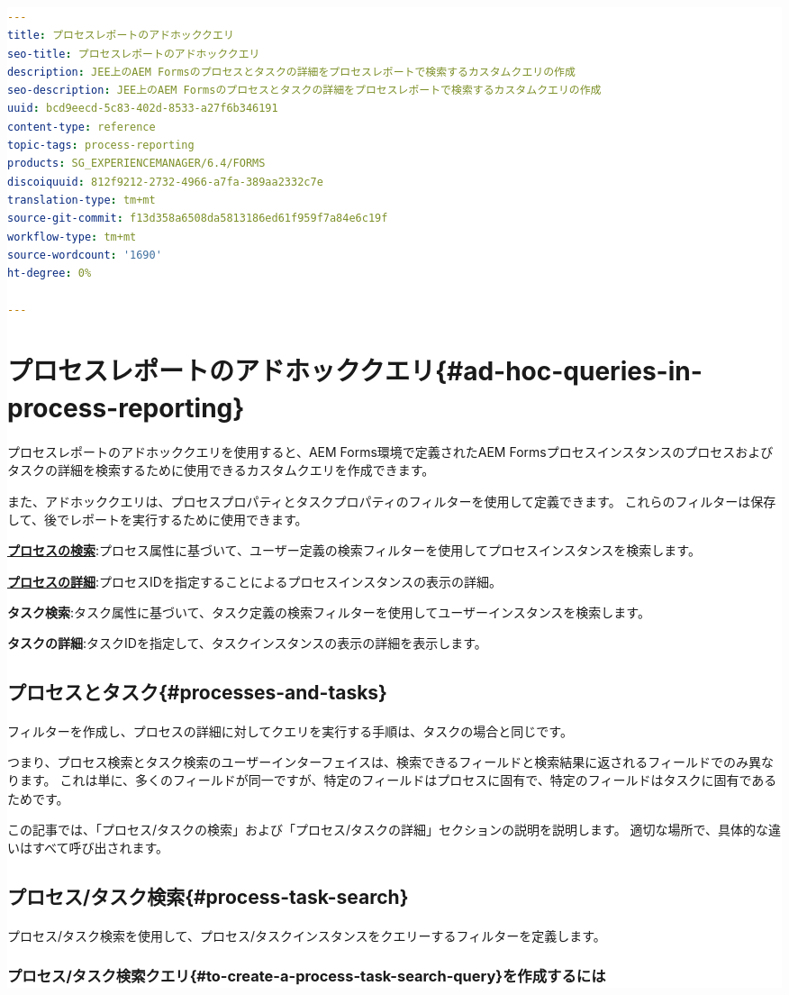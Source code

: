 ```yaml
---
title: プロセスレポートのアドホッククエリ
seo-title: プロセスレポートのアドホッククエリ
description: JEE上のAEM Formsのプロセスとタスクの詳細をプロセスレポートで検索するカスタムクエリの作成
seo-description: JEE上のAEM Formsのプロセスとタスクの詳細をプロセスレポートで検索するカスタムクエリの作成
uuid: bcd9eecd-5c83-402d-8533-a27f6b346191
content-type: reference
topic-tags: process-reporting
products: SG_EXPERIENCEMANAGER/6.4/FORMS
discoiquuid: 812f9212-2732-4966-a7fa-389aa2332c7e
translation-type: tm+mt
source-git-commit: f13d358a6508da5813186ed61f959f7a84e6c19f
workflow-type: tm+mt
source-wordcount: '1690'
ht-degree: 0%

---
```



# プロセスレポートのアドホッククエリ{#ad-hoc-queries-in-process-reporting}

プロセスレポートのアドホッククエリを使用すると、AEM Forms環境で定義されたAEM Formsプロセスインスタンスのプロセスおよびタスクの詳細を検索するために使用できるカスタムクエリを作成できます。

また、アドホッククエリは、プロセスプロパティとタスクプロパティのフィルターを使用して定義できます。 これらのフィルターは保存して、後でレポートを実行するために使用できます。

[**プロセスの検索**](/help/forms/using/process-reporting/adhoc-queries-in-process-reporting.md#p-process-task-search-p):プロセス属性に基づいて、ユーザー定義の検索フィルターを使用してプロセスインスタンスを検索します。

[**プロセスの詳細**](/help/forms/using/process-reporting/adhoc-queries-in-process-reporting.md#p-process-task-details-p):プロセスIDを指定することによるプロセスインスタンスの表示の詳細。

**タスク検索**:タスク属性に基づいて、タスク定義の検索フィルターを使用してユーザーインスタンスを検索します。

**タスクの詳細**:タスクIDを指定して、タスクインスタンスの表示の詳細を表示します。

## プロセスとタスク{#processes-and-tasks}

フィルターを作成し、プロセスの詳細に対してクエリを実行する手順は、タスクの場合と同じです。

つまり、プロセス検索とタスク検索のユーザーインターフェイスは、検索できるフィールドと検索結果に返されるフィールドでのみ異なります。 これは単に、多くのフィールドが同一ですが、特定のフィールドはプロセスに固有で、特定のフィールドはタスクに固有であるためです。

この記事では、「プロセス/タスクの検索」および「プロセス/タスクの詳細」セクションの説明を説明します。 適切な場所で、具体的な違いはすべて呼び出されます。

## プロセス/タスク検索{#process-task-search}

プロセス/タスク検索を使用して、プロセス/タスクインスタンスをクエリーするフィルターを定義します。

### プロセス/タスク検索クエリ{#to-create-a-process-task-search-query}を作成するには

